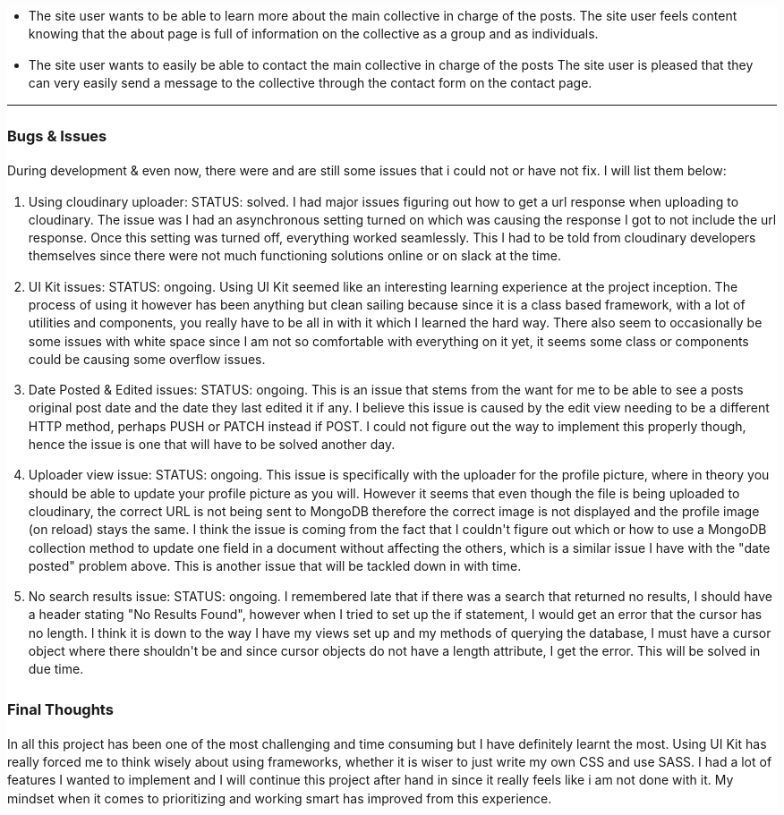 -   The site user wants to be able to learn more about the main collective in charge of the posts.
The site user feels content knowing that the about page is full of information on the collective as a group and as individuals.

-   The site user wants to easily be able to contact the main collective in charge of the posts
The site user is pleased that they can very easily send a message to the collective through the contact form on the contact page.

-----

### Bugs & Issues

During development & even now, there were and are still some issues that i could not or have not fix. I will list them below:

1. Using cloudinary uploader: STATUS: solved.
I had major issues figuring out how to get a url response when uploading to cloudinary. The issue was I had an asynchronous setting turned on which was causing the response I got to not include the url response. Once this setting was turned off, everything worked seamlessly. This I had to be told from cloudinary developers themselves since there were not much functioning solutions online or on slack at the time.

2. UI Kit issues: STATUS: ongoing.
Using UI Kit seemed like an interesting learning experience at the project inception. The process of using it however has been anything but clean sailing because since it is a class based framework, with a lot of utilities and components, you really have to be all in with it which I learned the hard way. There also seem to occasionally be some issues with white space since I am not so comfortable with everything on it yet, it seems some class or components could be causing some overflow issues.

3. Date Posted & Edited issues: STATUS: ongoing.
This is an issue that stems from the want for me to be able to see a posts original post date and the date they last edited it if any. I believe this issue is caused by the edit view needing to be a different HTTP method, perhaps PUSH or PATCH instead if POST. I could not figure out the way to implement this properly though, hence the issue is one that will have to be solved another day.

4. Uploader view issue: STATUS: ongoing.
This issue is specifically with the uploader for the profile picture, where in theory you should be able to update your profile picture as you will. However it seems that even though the file is being uploaded to cloudinary, the correct URL is not being sent to MongoDB therefore the correct image is not displayed and the profile image (on reload) stays the same. I think the issue is coming from the fact that I couldn't figure out which or how to use a MongoDB collection method to update one field in a document without affecting the others, which is a similar issue I have with the "date posted" problem above. This is another issue that will be tackled down in with time.

5. No search results issue: STATUS: ongoing.
I remembered late that if there was a search that returned no results, I should have a header stating "No Results Found", however when I tried to set up the if statement, I would get an error that the cursor has no length. I think it is down to the way I have my views set up and my methods of querying the database, I must have a cursor object where there shouldn't be and since cursor objects do not have a length attribute, I get the error. This will be solved in due time.

### Final Thoughts
In all this project has been one of the most challenging and time consuming but I have definitely learnt the most. Using UI Kit has really forced me to think wisely about using frameworks, whether it is wiser to just write my own CSS and use SASS. I had a lot of features I wanted to implement and I will continue this project after hand in since it really feels like i am not done with it. My mindset when it comes to prioritizing and working smart has improved from this experience.
